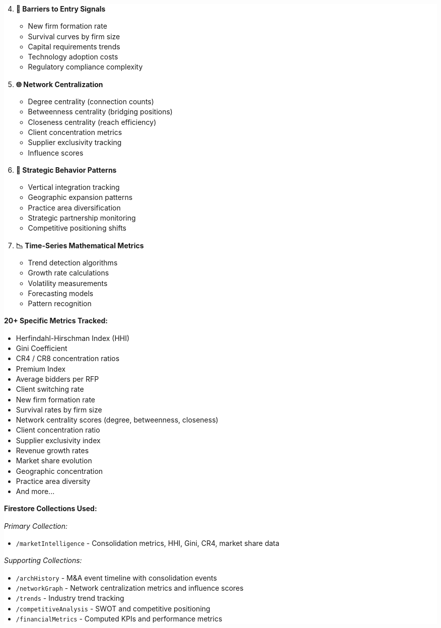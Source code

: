 4. **🚧 Barriers to Entry Signals**
   - New firm formation rate
   - Survival curves by firm size
   - Capital requirements trends
   - Technology adoption costs
   - Regulatory compliance complexity

5. **🌐 Network Centralization**
   - Degree centrality (connection counts)
   - Betweenness centrality (bridging positions)
   - Closeness centrality (reach efficiency)
   - Client concentration metrics
   - Supplier exclusivity tracking
   - Influence scores

6. **🎯 Strategic Behavior Patterns**
   - Vertical integration tracking
   - Geographic expansion patterns
   - Practice area diversification
   - Strategic partnership monitoring
   - Competitive positioning shifts

7. **📉 Time-Series Mathematical Metrics**
   - Trend detection algorithms
   - Growth rate calculations
   - Volatility measurements
   - Forecasting models
   - Pattern recognition

**20+ Specific Metrics Tracked:**
- Herfindahl-Hirschman Index (HHI)
- Gini Coefficient
- CR4 / CR8 concentration ratios
- Premium Index
- Average bidders per RFP
- Client switching rate
- New firm formation rate
- Survival rates by firm size
- Network centrality scores (degree, betweenness, closeness)
- Client concentration ratio
- Supplier exclusivity index
- Revenue growth rates
- Market share evolution
- Geographic concentration
- Practice area diversity
- And more...

**Firestore Collections Used:**

*Primary Collection:*
- `/marketIntelligence` - Consolidation metrics, HHI, Gini, CR4, market share data

*Supporting Collections:*
- `/archHistory` - M&A event timeline with consolidation events
- `/networkGraph` - Network centralization metrics and influence scores
- `/trends` - Industry trend tracking
- `/competitiveAnalysis` - SWOT and competitive positioning
- `/financialMetrics` - Computed KPIs and performance metrics
